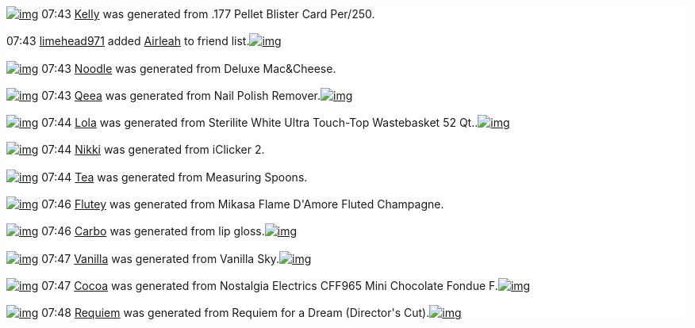 [![img](http://kacdn08.appspot.com/6685707691098112/2c478.png)](http://www.barcodekanojo.com/kanojo/2780462/Kelly) 07:43 [Kelly](http://www.barcodekanojo.com/kanojo/2780462/Kelly) was generated from .177 Pellet Blister Card Per/250.

07:43 [limehead971](http://www.barcodekanojo.com/user/429725/limehead971) added [Airleah](http://www.barcodekanojo.com/kanojo/2603225/Airleah) to friend list.[![img](http://kacdn06.appspot.com/5235731832242176/0a47.png)](http://www.barcodekanojo.com/kanojo/2603225/Airleah)

[![img](http://kacdn10.appspot.com/6562803980697600/2af4.png)](http://www.barcodekanojo.com/kanojo/2780463/Noodle) 07:43 [Noodle](http://www.barcodekanojo.com/kanojo/2780463/Noodle) was generated from Deluxe Mac&amp;Cheese.

[![img](http://kacdn07.appspot.com/6615738647314432/37f8.png)](http://www.barcodekanojo.com/kanojo/2780464/Qeea) 07:43 [Qeea](http://www.barcodekanojo.com/kanojo/2780464/Qeea) was generated from Nail Polish Remover.[![img](http://kacdn02.appspot.com/4687071235014656/4574.jpg)](http://www.barcodekanojo.com/product_images/barcode/5341629/1391294566/50x50xNail,P20Polish,P20Remover.jpg,qw=88,ah=88.pagespeed.ic.RXQfPoMvNH.jpg)

[![img](http://kacdn08.appspot.com/6703299877142528/f518.png)](http://www.barcodekanojo.com/kanojo/2780465/Lola) 07:44 [Lola](http://www.barcodekanojo.com/kanojo/2780465/Lola) was generated from Sterilite White Ultra Touch-Top Wastebasket 52 Qt..[![img](http://kacdn02.appspot.com/6168003070656512/508e.jpg)](http://www.barcodekanojo.com/product_images/barcode/5341630/1391294607/50x50xSterilite,P20White,P20Ultra,P20Touch-Top,P20Wastebasket,P2052,P20Qt..jpg,qw=88,ah=88.pagespeed.ic.UI7svCIc4u.jpg)

[![img](http://kacdn10.appspot.com/5256815558262784/0634.png)](http://www.barcodekanojo.com/kanojo/2780466/Nikki) 07:44 [Nikki](http://www.barcodekanojo.com/kanojo/2780466/Nikki) was generated from iClicker 2.

[![img](http://kacdn06.appspot.com/6668357096964096/cb6f9.png)](http://www.barcodekanojo.com/kanojo/2780467/Tea) 07:44 [Tea](http://www.barcodekanojo.com/kanojo/2780467/Tea) was generated from Measuring Spoons.

[![img](http://kacdn09.appspot.com/4923620853809152/18db.png)](http://www.barcodekanojo.com/kanojo/2780468/Flutey) 07:46 [Flutey](http://www.barcodekanojo.com/kanojo/2780468/Flutey) was generated from Mikasa Flame D'Amore Fluted Champagne.

[![img](http://kacdn08.appspot.com/4833794565603328/bb788.png)](http://www.barcodekanojo.com/kanojo/2780469/Carbo) 07:46 [Carbo](http://www.barcodekanojo.com/kanojo/2780469/Carbo) was generated from lip gloss.[![img](http://img841.imageshack.us/img841/8949/yn33.jpg)](http://www.barcodekanojo.com/product_images/barcode/5341634/1391294749/50x50xlip,P20gloss.jpg,qw=88,ah=88.pagespeed.ic.gWGhDWOpQO.jpg)

[![img](http://kacdn03.appspot.com/5690082463842304/509cf.png)](http://www.barcodekanojo.com/kanojo/2780470/Vanilla) 07:47 [Vanilla](http://www.barcodekanojo.com/kanojo/2780470/Vanilla) was generated from Vanilla Sky.[![img](http://kacdn10.appspot.com/4883556325130240/e2c0.jpg)](http://www.barcodekanojo.com/product_images/barcode/5341635/1391294787/50x50xVanilla,P20Sky.jpg,qw=88,ah=88.pagespeed.ic.4sA5Y8Q1Kp.jpg)

[![img](http://kacdn05.appspot.com/6607814432653312/fb519.png)](http://www.barcodekanojo.com/kanojo/2780471/Cocoa) 07:47 [Cocoa](http://www.barcodekanojo.com/kanojo/2780471/Cocoa) was generated from Nostalgia Electrics CFF965 Mini Chocolate Fondue F.[![img](http://kacdn07.appspot.com/6707020929433600/8f26.jpg)](http://www.barcodekanojo.com/product_images/barcode/5341636/1391294805/50x50xNostalgia,P20Electrics,P20CFF965,P20Mini,P20Chocolate,P20Fondue,P20F.jpg,qw=88,ah=88.pagespeed.ic.jyYrMoklH7.jpg)

[![img](http://kacdn04.appspot.com/4504252462399488/62c5.png)](http://www.barcodekanojo.com/kanojo/2780472/Requiem) 07:48 [Requiem](http://www.barcodekanojo.com/kanojo/2780472/Requiem) was generated from Requiem for a Dream (Director's Cut).[![img](http://kacdn06.appspot.com/4545668563599360/118f.jpg)](http://www.barcodekanojo.com/product_images/barcode/5341637/1391294834/Requiem%20for%20a%20Dream%20%28Director%27s%20Cut%29.jpg)
